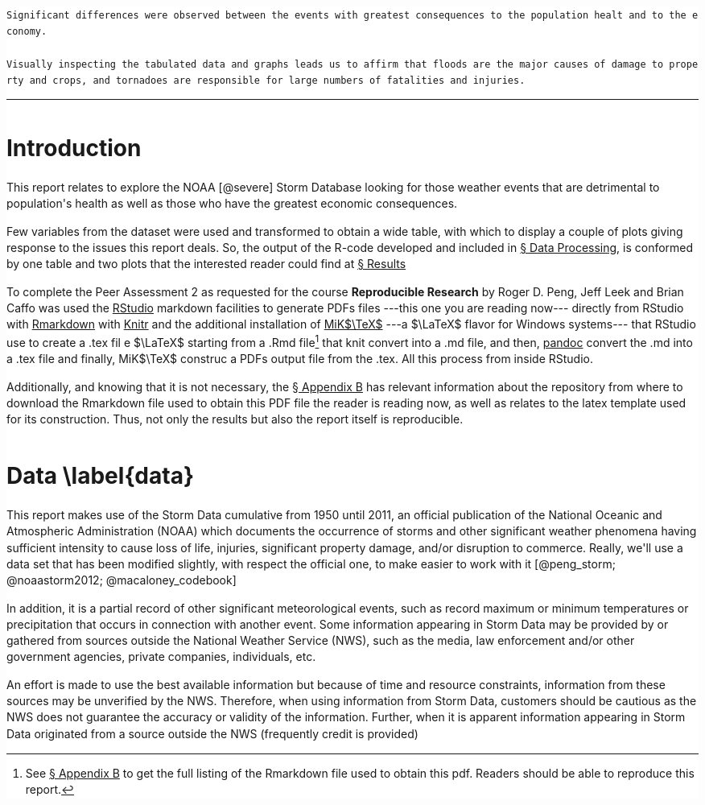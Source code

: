     Significant differences were observed between the events with greatest consequences to the population healt and to the economy. 
    
    Visually inspecting the tabulated data and graphs leads us to affirm that floods are the major causes of damage to property and crops, and tornadoes are responsible for large numbers of fatalities and injuries.
---

# Introduction

This report relates to explore the NOAA [@severe] Storm Database looking for  those weather events that are detrimental to population's health as well as those who have the greatest economic consequences. 

Few variables from the dataset were used and transformed to obtain a wide table, with which to display a couple of plots giving response to the issues this report deals. So, the output of the R-code developed and included in [§ Data Processing](#datapro), is conformed by one table and two plots that the interested reader could find at [§ Results](#results)

To complete the Peer Assessment 2 as requested for the course __Reproducible Research__ by Roger D. Peng, Jeff Leek and Brian Caffo was used the [RStudio](<http://www.rstudio.com/>) markdown facilities to generate PDFs files ---this one you  are reading now--- directly from RStudio with [Rmarkdown](<http://rmarkdown.rstudio.com/>) with [Knitr](<http://cran.rstudio.com/web/packages/knitr/index.html>) and the additional installation of [MiK$\TeX$](<http://miktex.org/>) ---a $\LaTeX$ flavor for Windows systems--- that RStudio use to create a .tex fil e $\LaTeX$ starting from a .Rmd file[^*] that knit convert into a .md file, and then, [pandoc](<https://github.com/jgm/pandoc/releases>) convert the .md into a .tex file and finally, MiK$\TeX$ construc a PDFs output file from the .tex. All this process from inside RStudio.

Additionally, and knowing that it is not necessary, the [§ Appendix B](#appendix-b) has  relevant information about the repository from where to download  the Rmarkdown file used to obtain this PDF file the reader is reading now, as well as relates to the latex template used for its construction. Thus, not only the results but also the report itself is reproducible.

[^*]: See [§ Appendix B](#appendix-b) to get the full listing of the Rmarkdown file used to obtain this pdf. Readers should be able to reproduce this report.

# Data \label{data}

This report makes use of the Storm Data cumulative from 1950 until 2011, an official publication of the National Oceanic and Atmospheric Administration (NOAA) which documents the occurrence of storms and other significant weather phenomena having sufficient intensity to cause loss of life, injuries, significant property damage, and/or disruption to commerce. Really, we'll use a data set that has been modified slightly, with respect the official one, to make easier to work with it [@peng_storm;  @noaastorm2012; @macaloney_codebook]

In addition, it is a partial record of other significant meteorological events, such as record maximum or minimum temperatures or precipitation that occurs in connection with another event.  Some information appearing in Storm Data may be provided by or gathered from sources outside the National Weather Service (NWS), such as the media, law enforcement and/or other government agencies, private companies, individuals, etc. 

An effort is made to use the best available information but because of time and resource constraints, information from these sources may be unverified by the NWS. Therefore, when using information from Storm Data, customers should be cautious as the NWS does not guarantee the accuracy or validity of the information. Further, when it is apparent information appearing in Storm Data originated from a source outside the NWS (frequently credit is provided)
